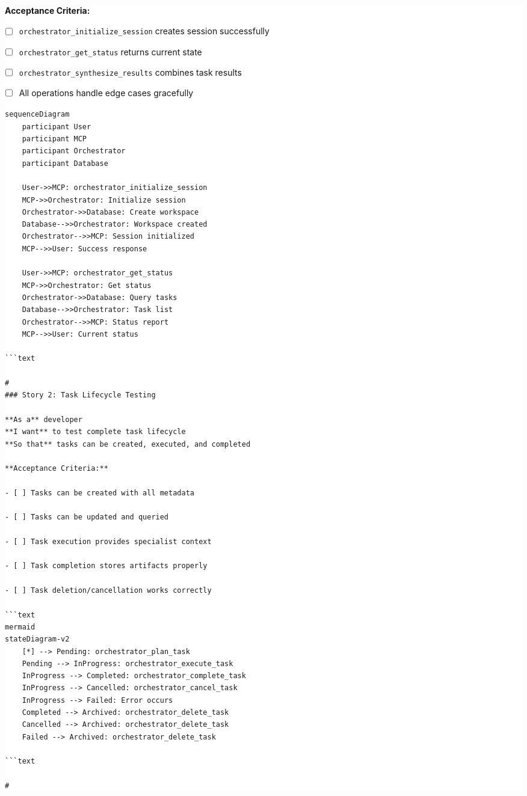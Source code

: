 **Acceptance Criteria:**

- [ ] `orchestrator_initialize_session` creates session successfully

- [ ] `orchestrator_get_status` returns current state

- [ ] `orchestrator_synthesize_results` combines task results

- [ ] All operations handle edge cases gracefully

```mermaid
sequenceDiagram
    participant User
    participant MCP
    participant Orchestrator
    participant Database
    
    User->>MCP: orchestrator_initialize_session
    MCP->>Orchestrator: Initialize session
    Orchestrator->>Database: Create workspace
    Database-->>Orchestrator: Workspace created
    Orchestrator-->>MCP: Session initialized
    MCP-->>User: Success response
    
    User->>MCP: orchestrator_get_status
    MCP->>Orchestrator: Get status
    Orchestrator->>Database: Query tasks
    Database-->>Orchestrator: Task list
    Orchestrator-->>MCP: Status report
    MCP-->>User: Current status

```text

#
### Story 2: Task Lifecycle Testing

**As a** developer  
**I want** to test complete task lifecycle  
**So that** tasks can be created, executed, and completed

**Acceptance Criteria:**

- [ ] Tasks can be created with all metadata

- [ ] Tasks can be updated and queried

- [ ] Task execution provides specialist context

- [ ] Task completion stores artifacts properly

- [ ] Task deletion/cancellation works correctly

```text
mermaid
stateDiagram-v2
    [*] --> Pending: orchestrator_plan_task
    Pending --> InProgress: orchestrator_execute_task
    InProgress --> Completed: orchestrator_complete_task
    InProgress --> Cancelled: orchestrator_cancel_task
    InProgress --> Failed: Error occurs
    Completed --> Archived: orchestrator_delete_task
    Cancelled --> Archived: orchestrator_delete_task
    Failed --> Archived: orchestrator_delete_task

```text

#
```